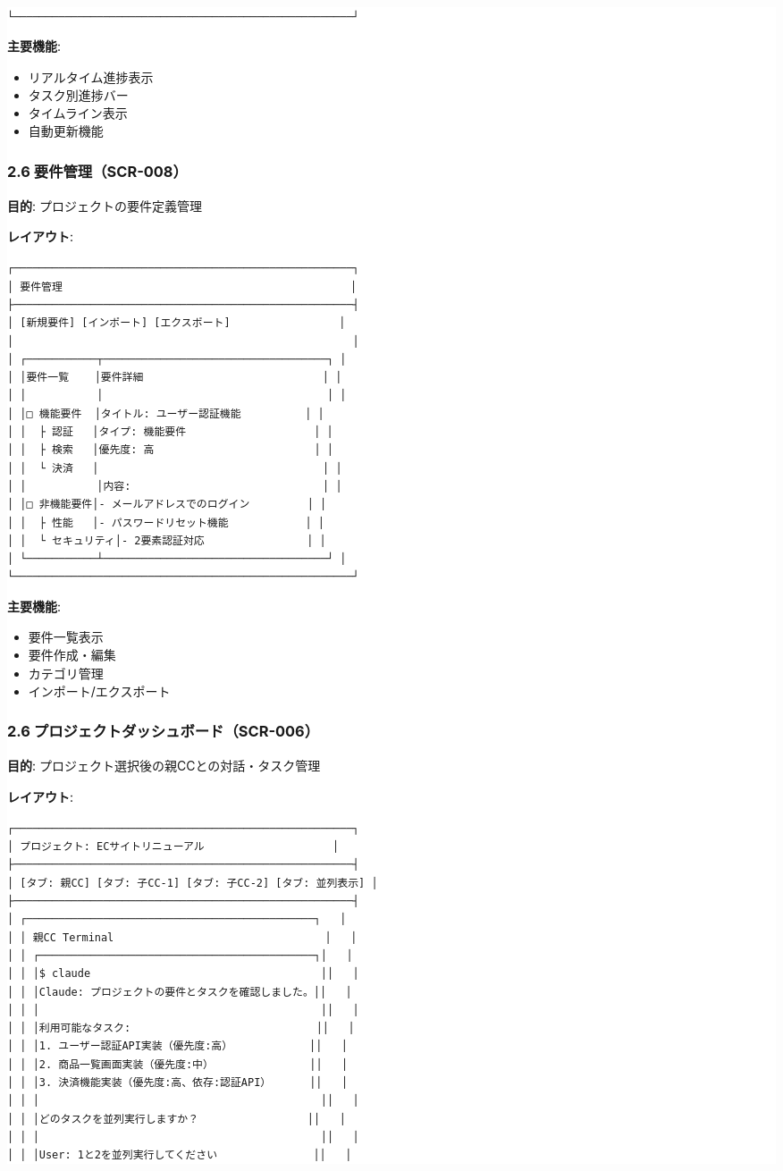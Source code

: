 ```
└─────────────────────────────────────────────────────┘
```

**主要機能**:
- リアルタイム進捗表示
- タスク別進捗バー
- タイムライン表示
- 自動更新機能

### 2.6 要件管理（SCR-008）

**目的**: プロジェクトの要件定義管理

**レイアウト**:
```
┌─────────────────────────────────────────────────────┐
│ 要件管理                                             │
├─────────────────────────────────────────────────────┤
│ [新規要件] [インポート] [エクスポート]                 │
│                                                     │
│ ┌───────────┬───────────────────────────────────┐ │
│ │要件一覧    │要件詳細                            │ │
│ │           │                                   │ │
│ │□ 機能要件  │タイトル: ユーザー認証機能          │ │
│ │  ├ 認証   │タイプ: 機能要件                    │ │
│ │  ├ 検索   │優先度: 高                         │ │
│ │  └ 決済   │                                   │ │
│ │           │内容:                              │ │
│ │□ 非機能要件│- メールアドレスでのログイン         │ │
│ │  ├ 性能   │- パスワードリセット機能            │ │
│ │  └ セキュリティ│- 2要素認証対応                │ │
│ └───────────┴───────────────────────────────────┘ │
└─────────────────────────────────────────────────────┘
```

**主要機能**:
- 要件一覧表示
- 要件作成・編集
- カテゴリ管理
- インポート/エクスポート

### 2.6 プロジェクトダッシュボード（SCR-006）

**目的**: プロジェクト選択後の親CCとの対話・タスク管理

**レイアウト**:
```
┌─────────────────────────────────────────────────────┐
│ プロジェクト: ECサイトリニューアル                    │
├─────────────────────────────────────────────────────┤
│ [タブ: 親CC] [タブ: 子CC-1] [タブ: 子CC-2] [タブ: 並列表示] │
├─────────────────────────────────────────────────────┤
│ ┌─────────────────────────────────────────────┐   │
│ │ 親CC Terminal                                 │   │
│ │ ┌───────────────────────────────────────────┐│   │
│ │ │$ claude                                    ││   │
│ │ │Claude: プロジェクトの要件とタスクを確認しました。││   │
│ │ │                                            ││   │
│ │ │利用可能なタスク:                             ││   │
│ │ │1. ユーザー認証API実装（優先度:高）            ││   │
│ │ │2. 商品一覧画面実装（優先度:中）               ││   │
│ │ │3. 決済機能実装（優先度:高、依存:認証API）      ││   │
│ │ │                                            ││   │
│ │ │どのタスクを並列実行しますか？                 ││   │
│ │ │                                            ││   │
│ │ │User: 1と2を並列実行してください               ││   │
```